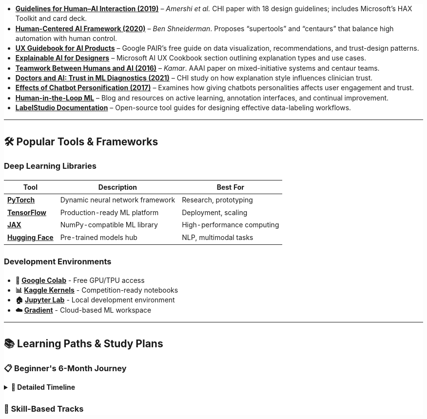 * **[Guidelines for Human–AI Interaction (2019)](https://www.microsoft.com/en-us/research/publication/guidelines-for-human-ai-interaction/)** – *Amershi et al.* CHI paper with 18 design guidelines; includes Microsoft’s HAX Toolkit and card deck.
* **[Human-Centered AI Framework (2020)](https://arxiv.org/abs/2001.02805)** – *Ben Shneiderman*. Proposes “supertools” and “centaurs” that balance high automation with human control.
* **[UX Guidebook for AI Products](https://pair.withgoogle.com/)** – Google PAIR’s free guide on data visualization, recommendations, and trust-design patterns.
* **[Explainable AI for Designers](https://github.com/microsoft/ai-ux-cookbook#explainable-ai)** – Microsoft AI UX Cookbook section outlining explanation types and use cases.
* **[Teamwork Between Humans and AI (2016)](https://aaai.org/ocs/index.php/AAAI/AAAI16/paper/view/12378)** – *Kamar*. AAAI paper on mixed-initiative systems and centaur teams.
* **[Doctors and AI: Trust in ML Diagnostics (2021)](https://dl.acm.org/doi/10.1145/3411764.3445259)** – CHI study on how explanation style influences clinician trust.
* **[Effects of Chatbot Personification (2017)](https://arxiv.org/abs/1706.06162)** – Examines how giving chatbots personalities affects user engagement and trust.
* **[Human-in-the-Loop ML](https://hiltml.org/)** – Blog and resources on active learning, annotation interfaces, and continual improvement.
* **[LabelStudio Documentation](https://labelstud.io/)** – Open-source tool guides for designing effective data-labeling workflows.

---

## 🛠️ Popular Tools & Frameworks

### Deep Learning Libraries
| Tool | Description | Best For |
|------|-------------|----------|
| **[PyTorch](https://pytorch.org/)** | Dynamic neural network framework | Research, prototyping |
| **[TensorFlow](https://www.tensorflow.org/)** | Production-ready ML platform | Deployment, scaling |
| **[JAX](https://jax.readthedocs.io/)** | NumPy-compatible ML library | High-performance computing |
| **[Hugging Face](https://huggingface.co/)** | Pre-trained models hub | NLP, multimodal tasks |

### Development Environments
- **🔗 [Google Colab](https://colab.research.google.com/)** - Free GPU/TPU access
- **📊 [Kaggle Kernels](https://www.kaggle.com/code)** - Competition-ready notebooks
- **🏠 [Jupyter Lab](https://jupyter.org/)** - Local development environment
- **☁️ [Gradient](https://gradient.run/)** - Cloud-based ML workspace

---

## 📚 Learning Paths & Study Plans

### 📋 Beginner's 6-Month Journey

<details><summary><strong>📅 Detailed Timeline</strong></summary></details>

### 🎯 Skill-Based Tracks
